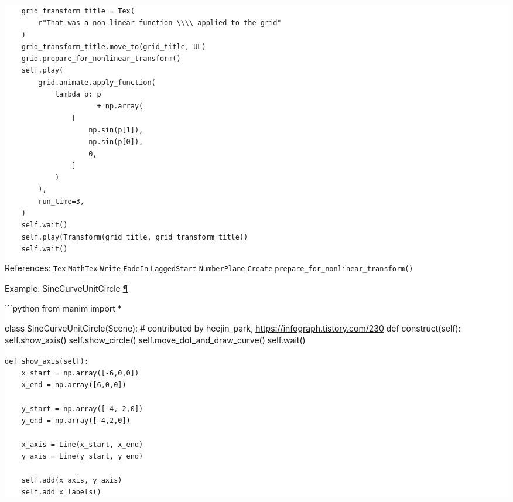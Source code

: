         grid_transform_title = Tex(
            r"That was a non-linear function \\\\ applied to the grid"
        )
        grid_transform_title.move_to(grid_title, UL)
        grid.prepare_for_nonlinear_transform()
        self.play(
            grid.animate.apply_function(
                lambda p: p
                          + np.array(
                    [
                        np.sin(p[1]),
                        np.sin(p[0]),
                        0,
                    ]
                )
            ),
            run_time=3,
        )
        self.wait()
        self.play(Transform(grid_title, grid_transform_title))
        self.wait()

</pre>

References: [`Tex`](reference/manim.mobject.text.tex_mobject.Tex.md#manim.mobject.text.tex_mobject.Tex) [`MathTex`](reference/manim.mobject.text.tex_mobject.MathTex.md#manim.mobject.text.tex_mobject.MathTex) [`Write`](reference/manim.animation.creation.Write.md#manim.animation.creation.Write) [`FadeIn`](reference/manim.animation.fading.FadeIn.md#manim.animation.fading.FadeIn) [`LaggedStart`](reference/manim.animation.composition.LaggedStart.md#manim.animation.composition.LaggedStart) [`NumberPlane`](reference/manim.mobject.graphing.coordinate_systems.NumberPlane.md#manim.mobject.graphing.coordinate_systems.NumberPlane) [`Create`](reference/manim.animation.creation.Create.md#manim.animation.creation.Create) `prepare_for_nonlinear_transform()`

</div><div id="sinecurveunitcircle" class="admonition admonition-manim-example">
<p class="admonition-title">Example: SineCurveUnitCircle <a class="headerlink" href="#sinecurveunitcircle">¶</a></p><video
    class="manim-video"
    controls
    loop
    autoplay
    src="./SineCurveUnitCircle-1.mp4">
</video>
```python
from manim import *

class SineCurveUnitCircle(Scene):
    # contributed by heejin_park, https://infograph.tistory.com/230
    def construct(self):
        self.show_axis()
        self.show_circle()
        self.move_dot_and_draw_curve()
        self.wait()

    def show_axis(self):
        x_start = np.array([-6,0,0])
        x_end = np.array([6,0,0])

        y_start = np.array([-4,-2,0])
        y_end = np.array([-4,2,0])

        x_axis = Line(x_start, x_end)
        y_axis = Line(y_start, y_end)

        self.add(x_axis, y_axis)
        self.add_x_labels()
```